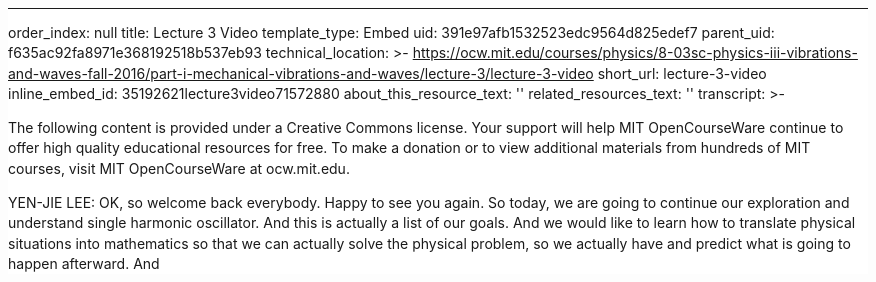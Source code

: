 ---
order_index: null
title: Lecture 3 Video
template_type: Embed
uid: 391e97afb1532523edc9564d825edef7
parent_uid: f635ac92fa8971e368192518b537eb93
technical_location: >-
  https://ocw.mit.edu/courses/physics/8-03sc-physics-iii-vibrations-and-waves-fall-2016/part-i-mechanical-vibrations-and-waves/lecture-3/lecture-3-video
short_url: lecture-3-video
inline_embed_id: 35192621lecture3video71572880
about_this_resource_text: ''
related_resources_text: ''
transcript: >-
  <p><span m='2110'>The</span> <span m='2230'>following</span> <span
  m='2650'>content</span> <span m='3160'>is</span> <span
  m='3250'>provided</span> <span m='3700'>under</span> <span m='3940'>a</span>
  <span m='4000'>Creative</span> <span m='4480'>Commons</span> <span
  m='4870'>license.</span> <span m='5870'>Your</span> <span
  m='5950'>support</span> <span m='6460'>will</span> <span m='6610'>help</span>
  <span m='6860'>MIT</span> <span m='7330'>OpenCourseWare</span> <span
  m='8080'>continue</span> <span m='8560'>to</span> <span m='8710'>offer</span>
  <span m='9040'>high</span> <span m='9280'>quality</span> <span
  m='9760'>educational</span> <span m='10390'>resources</span> <span
  m='10960'>for</span> <span m='11110'>free.</span> <span m='12170'>To</span>
  <span m='12190'>make</span> <span m='12400'>a</span> <span
  m='12430'>donation</span> <span m='13210'>or</span> <span m='13360'>to</span>
  <span m='13510'>view</span> <span m='13690'>additional</span> <span
  m='14110'>materials</span> <span m='14710'>from</span> <span
  m='14920'>hundreds</span> <span m='15220'>of</span> <span m='15340'>MIT</span>
  <span m='15730'>courses,</span> <span m='17030'>visit</span> <span
  m='17200'>MIT</span> <span m='17740'>OpenCourseWare</span> <span
  m='18670'>at</span> <span m='18820'>ocw.mit.edu.</span> </p><p><span
  m='23000'>YEN-JIE LEE:</span> <span m='23140'>OK,</span> <span
  m='23280'>so</span> <span m='23460'>welcome</span> <span m='23880'>back</span>
  <span m='24180'>everybody.</span> <span m='25350'>Happy</span> <span
  m='25600'>to</span> <span m='25710'>see</span> <span m='25890'>you</span>
  <span m='26010'>again.</span> <span m='27850'>So</span> <span
  m='28170'>today,</span> <span m='29440'>we</span> <span m='29550'>are</span>
  <span m='29640'>going</span> <span m='29910'>to</span> <span
  m='30600'>continue</span> <span m='31290'>our</span> <span
  m='32220'>exploration</span> <span m='33210'>and</span> <span
  m='34010'>understand</span> <span m='35570'>single</span> <span
  m='36450'>harmonic</span> <span m='37170'>oscillator.</span> <span
  m='38830'>And</span> <span m='39780'>this</span> <span m='39990'>is</span>
  <span m='40130'>actually</span> <span m='40500'>a</span> <span
  m='40890'>list</span> <span m='41140'>of</span> <span m='41400'>our</span>
  <span m='41660'>goals.</span> <span m='42690'>And</span> <span
  m='42840'>we</span> <span m='42990'>would</span> <span m='43140'>like</span>
  <span m='43320'>to</span> <span m='43560'>learn</span> <span
  m='44130'>how</span> <span m='44340'>to</span> <span
  m='44490'>translate</span> <span m='45420'>physical</span> <span
  m='45900'>situations</span> <span m='47100'>into</span> <span
  m='47370'>mathematics</span> <span m='48900'>so</span> <span
  m='49080'>that</span> <span m='49230'>we</span> <span m='49350'>can</span>
  <span m='49560'>actually</span> <span m='49830'>solve</span> <span
  m='50130'>the</span> <span m='50280'>physical</span> <span
  m='51010'>problem,</span> <span m='51670'>so</span> <span m='51860'>we</span>
  <span m='52270'>actually</span> <span m='53160'>have</span> <span
  m='53490'>and</span> <span m='53820'>predict</span> <span
  m='54330'>what</span> <span m='54510'>is</span> <span m='54630'>going</span>
  <span m='54840'>to</span> <span m='54960'>happen</span> <span
  m='55350'>afterward.</span> <span m='56760'>And</span> <span